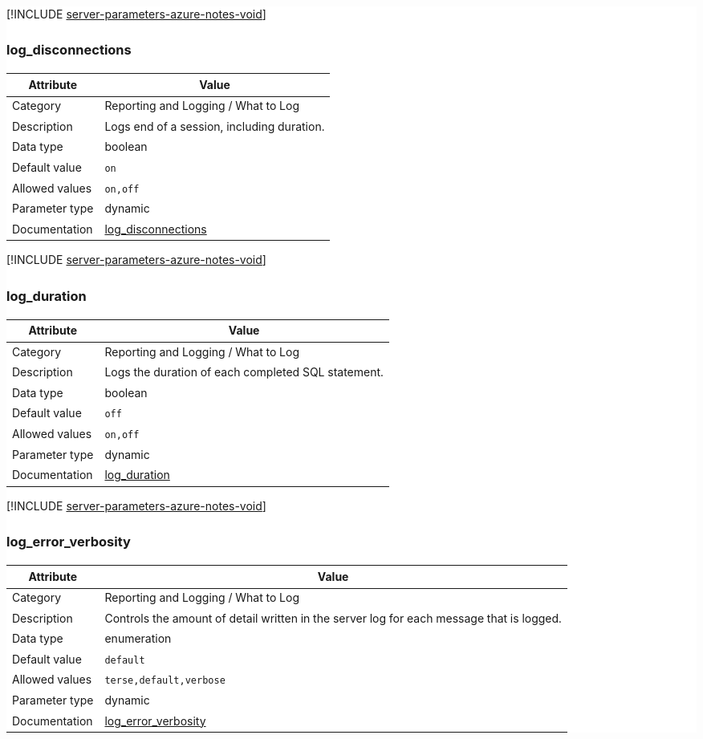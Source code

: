 
[!INCLUDE [server-parameters-azure-notes-void](./server-parameters-azure-notes-void.md)]



### log_disconnections

| Attribute      | Value                                                      |
|----------------|------------------------------------------------------------|
| Category       | Reporting and Logging / What to Log |
| Description    | Logs end of a session, including duration.                                                                              |
| Data type      | boolean     |
| Default value  | `on`          |
| Allowed values | `on,off`                |
| Parameter type | dynamic        |
| Documentation  | [log_disconnections](https://www.postgresql.org/docs/13/runtime-config-logging.html#GUC-LOG-DISCONNECTIONS)                               |


[!INCLUDE [server-parameters-azure-notes-void](./server-parameters-azure-notes-void.md)]



### log_duration

| Attribute      | Value                                                      |
|----------------|------------------------------------------------------------|
| Category       | Reporting and Logging / What to Log |
| Description    | Logs the duration of each completed SQL statement.                                                                      |
| Data type      | boolean     |
| Default value  | `off`         |
| Allowed values | `on,off`                |
| Parameter type | dynamic        |
| Documentation  | [log_duration](https://www.postgresql.org/docs/13/runtime-config-logging.html#GUC-LOG-DURATION)                                           |


[!INCLUDE [server-parameters-azure-notes-void](./server-parameters-azure-notes-void.md)]



### log_error_verbosity

| Attribute      | Value                                                      |
|----------------|------------------------------------------------------------|
| Category       | Reporting and Logging / What to Log |
| Description    | Controls the amount of detail written in the server log for each message that is logged.                                |
| Data type      | enumeration |
| Default value  | `default`     |
| Allowed values | `terse,default,verbose` |
| Parameter type | dynamic        |
| Documentation  | [log_error_verbosity](https://www.postgresql.org/docs/13/runtime-config-logging.html#GUC-LOG-ERROR-VERBOSITY)                             |
